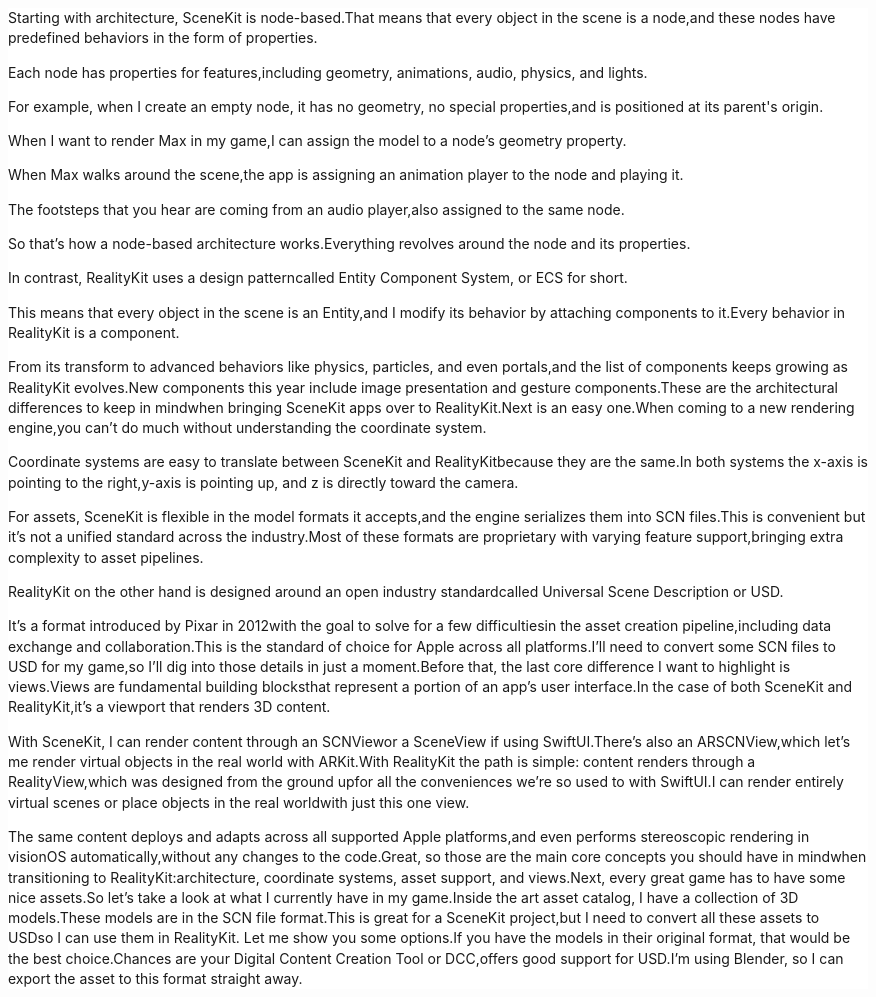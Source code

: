 Starting with architecture, SceneKit is node-based.That means that every object in the scene is a node,and these nodes have predefined behaviors in the form of properties.

Each node has properties for features,including geometry, animations, audio, physics, and lights.

For example, when I create an empty node, it has no geometry, no special properties,and is positioned at its parent's origin.

When I want to render Max in my game,I can assign the model to a node’s geometry property.

When Max walks around the scene,the app is assigning an animation player to the node and playing it.

The footsteps that you hear are coming from an audio player,also assigned to the same node.

So that’s how a node-based architecture works.Everything revolves around the node and its properties.

In contrast, RealityKit uses a design patterncalled Entity Component System, or ECS for short.

This means that every object in the scene is an Entity,and I modify its behavior by attaching components to it.Every behavior in RealityKit is a component.

From its transform to advanced behaviors like physics, particles, and even portals,and the list of components keeps growing as RealityKit evolves.New components this year include image presentation and gesture components.These are the architectural differences to keep in mindwhen bringing SceneKit apps over to RealityKit.Next is an easy one.When coming to a new rendering engine,you can’t do much without understanding the coordinate system.

Coordinate systems are easy to translate between SceneKit and RealityKitbecause they are the same.In both systems the x-axis is pointing to the right,y-axis is pointing up, and z is directly toward the camera.

For assets, SceneKit is flexible in the model formats it accepts,and the engine serializes them into SCN files.This is convenient but it’s not a unified standard across the industry.Most of these formats are proprietary with varying feature support,bringing extra complexity to asset pipelines.

RealityKit on the other hand is designed around an open industry standardcalled Universal Scene Description or USD.

It’s a format introduced by Pixar in 2012with the goal to solve for a few difficultiesin the asset creation pipeline,including data exchange and collaboration.This is the standard of choice for Apple across all platforms.I’ll need to convert some SCN files to USD for my game,so I’ll dig into those details in just a moment.Before that, the last core difference I want to highlight is views.Views are fundamental building blocksthat represent a portion of an app’s user interface.In the case of both SceneKit and RealityKit,it’s a viewport that renders 3D content.

With SceneKit, I can render content through an SCNViewor a SceneView if using SwiftUI.There’s also an ARSCNView,which let’s me render virtual objects in the real world with ARKit.With RealityKit the path is simple: content renders through a RealityView,which was designed from the ground upfor all the conveniences we’re so used to with SwiftUI.I can render entirely virtual scenes or place objects in the real worldwith just this one view.

The same content deploys and adapts across all supported Apple platforms,and even performs stereoscopic rendering in visionOS automatically,without any changes to the code.Great, so those are the main core concepts you should have in mindwhen transitioning to RealityKit:architecture, coordinate systems, asset support, and views.Next, every great game has to have some nice assets.So let’s take a look at what I currently have in my game.Inside the art asset catalog, I have a collection of 3D models.These models are in the SCN file format.This is great for a SceneKit project,but I need to convert all these assets to USDso I can use them in RealityKit. Let me show you some options.If you have the models in their original format, that would be the best choice.Chances are your Digital Content Creation Tool or DCC,offers good support for USD.I’m using Blender, so I can export the asset to this format straight away.
